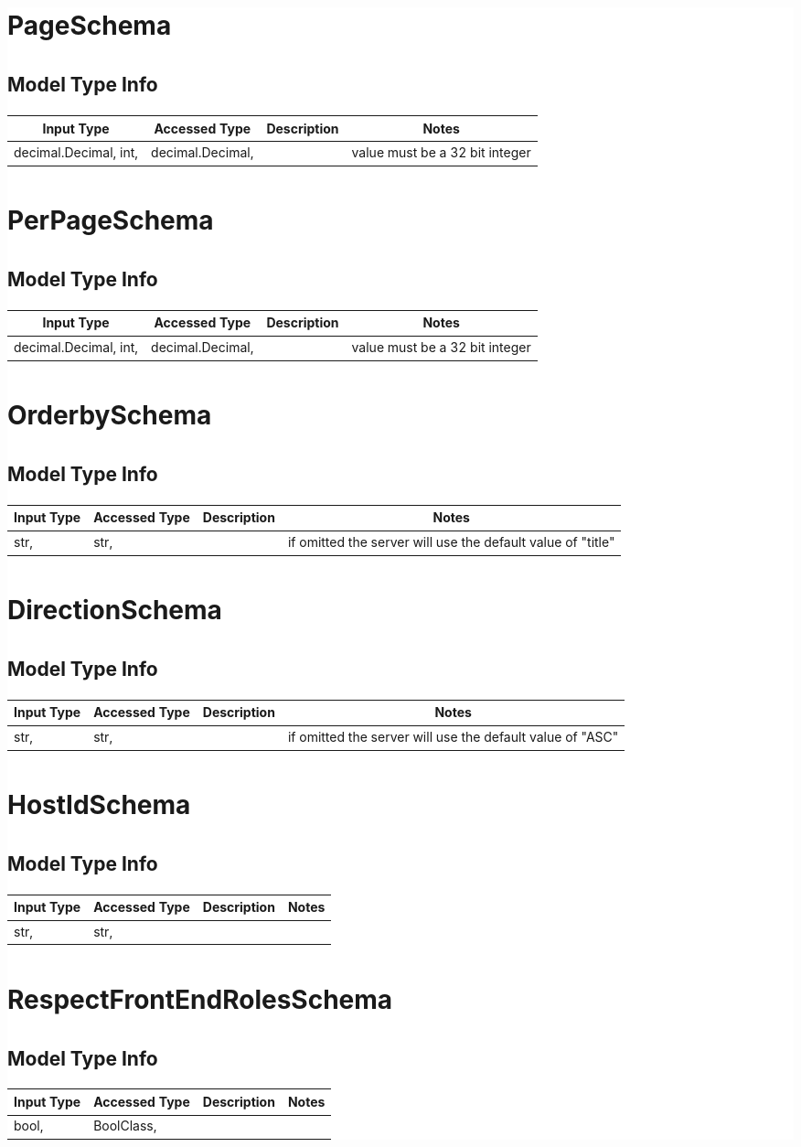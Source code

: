# PageSchema

## Model Type Info
Input Type | Accessed Type | Description | Notes
------------ | ------------- | ------------- | -------------
decimal.Decimal, int,  | decimal.Decimal,  |  | value must be a 32 bit integer

# PerPageSchema

## Model Type Info
Input Type | Accessed Type | Description | Notes
------------ | ------------- | ------------- | -------------
decimal.Decimal, int,  | decimal.Decimal,  |  | value must be a 32 bit integer

# OrderbySchema

## Model Type Info
Input Type | Accessed Type | Description | Notes
------------ | ------------- | ------------- | -------------
str,  | str,  |  | if omitted the server will use the default value of "title"

# DirectionSchema

## Model Type Info
Input Type | Accessed Type | Description | Notes
------------ | ------------- | ------------- | -------------
str,  | str,  |  | if omitted the server will use the default value of "ASC"

# HostIdSchema

## Model Type Info
Input Type | Accessed Type | Description | Notes
------------ | ------------- | ------------- | -------------
str,  | str,  |  | 

# RespectFrontEndRolesSchema

## Model Type Info
Input Type | Accessed Type | Description | Notes
------------ | ------------- | ------------- | -------------
bool,  | BoolClass,  |  | 
